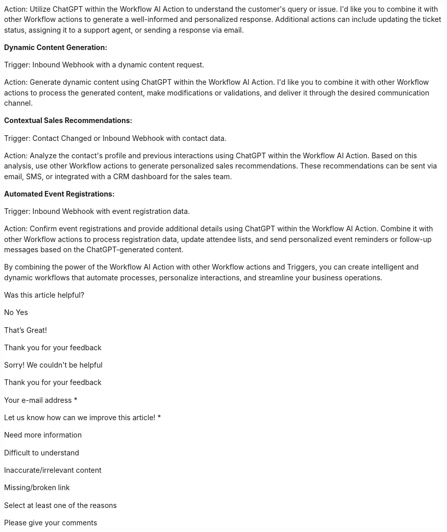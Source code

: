 Action: Utilize ChatGPT within the Workflow AI Action to understand the customer's query or issue. I'd like you to combine it with other Workflow actions to generate a well-informed and personalized response. Additional actions can include updating the ticket status, assigning it to a support agent, or sending a response via email.  

**Dynamic Content Generation:**

Trigger: Inbound Webhook with a dynamic content request.

Action: Generate dynamic content using ChatGPT within the Workflow AI Action. I'd like you to combine it with other Workflow actions to process the generated content, make modifications or validations, and deliver it through the desired communication channel.  

**Contextual Sales Recommendations:**

Trigger: Contact Changed or Inbound Webhook with contact data.

Action: Analyze the contact's profile and previous interactions using ChatGPT within the Workflow AI Action. Based on this analysis, use other Workflow actions to generate personalized sales recommendations. These recommendations can be sent via email, SMS, or integrated with a CRM dashboard for the sales team.  

**Automated Event Registrations:**

Trigger: Inbound Webhook with event registration data.

Action: Confirm event registrations and provide additional details using ChatGPT within the Workflow AI Action. Combine it with other Workflow actions to process registration data, update attendee lists, and send personalized event reminders or follow-up messages based on the ChatGPT-generated content.  

By combining the power of the Workflow AI Action with other Workflow actions and Triggers, you can create intelligent and dynamic workflows that automate processes, personalize interactions, and streamline your business operations.

Was this article helpful?

No  Yes 

That’s Great!

Thank you for your feedback

Sorry! We couldn't be helpful

Thank you for your feedback

Your e-mail address *

Let us know how can we improve this article! *

Need more information 

Difficult to understand 

Inaccurate/irrelevant content 

Missing/broken link 

Select at least one of the reasons 

Please give your comments 
